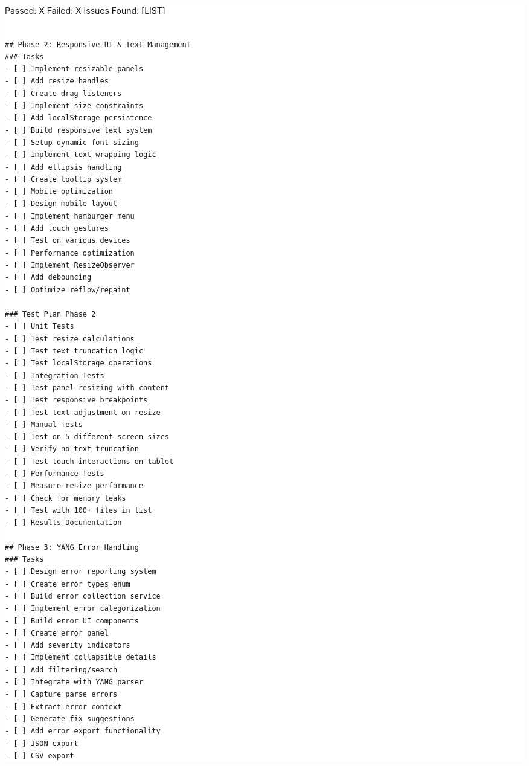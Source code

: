   Passed: X
  Failed: X
  Issues Found: [LIST]
  ```

## Phase 2: Responsive UI & Text Management
### Tasks
- [ ] Implement resizable panels
  - [ ] Add resize handles
  - [ ] Create drag listeners
  - [ ] Implement size constraints
  - [ ] Add localStorage persistence
- [ ] Build responsive text system
  - [ ] Setup dynamic font sizing
  - [ ] Implement text wrapping logic
  - [ ] Add ellipsis handling
  - [ ] Create tooltip system
- [ ] Mobile optimization
  - [ ] Design mobile layout
  - [ ] Implement hamburger menu
  - [ ] Add touch gestures
  - [ ] Test on various devices
- [ ] Performance optimization
  - [ ] Implement ResizeObserver
  - [ ] Add debouncing
  - [ ] Optimize reflow/repaint

### Test Plan Phase 2
- [ ] Unit Tests
  - [ ] Test resize calculations
  - [ ] Test text truncation logic
  - [ ] Test localStorage operations
- [ ] Integration Tests
  - [ ] Test panel resizing with content
  - [ ] Test responsive breakpoints
  - [ ] Test text adjustment on resize
- [ ] Manual Tests
  - [ ] Test on 5 different screen sizes
  - [ ] Verify no text truncation
  - [ ] Test touch interactions on tablet
- [ ] Performance Tests
  - [ ] Measure resize performance
  - [ ] Check for memory leaks
  - [ ] Test with 100+ files in list
- [ ] Results Documentation

## Phase 3: YANG Error Handling
### Tasks
- [ ] Design error reporting system
  - [ ] Create error types enum
  - [ ] Build error collection service
  - [ ] Implement error categorization
- [ ] Build error UI components
  - [ ] Create error panel
  - [ ] Add severity indicators
  - [ ] Implement collapsible details
  - [ ] Add filtering/search
- [ ] Integrate with YANG parser
  - [ ] Capture parse errors
  - [ ] Extract error context
  - [ ] Generate fix suggestions
- [ ] Add error export functionality
  - [ ] JSON export
  - [ ] CSV export
  ```